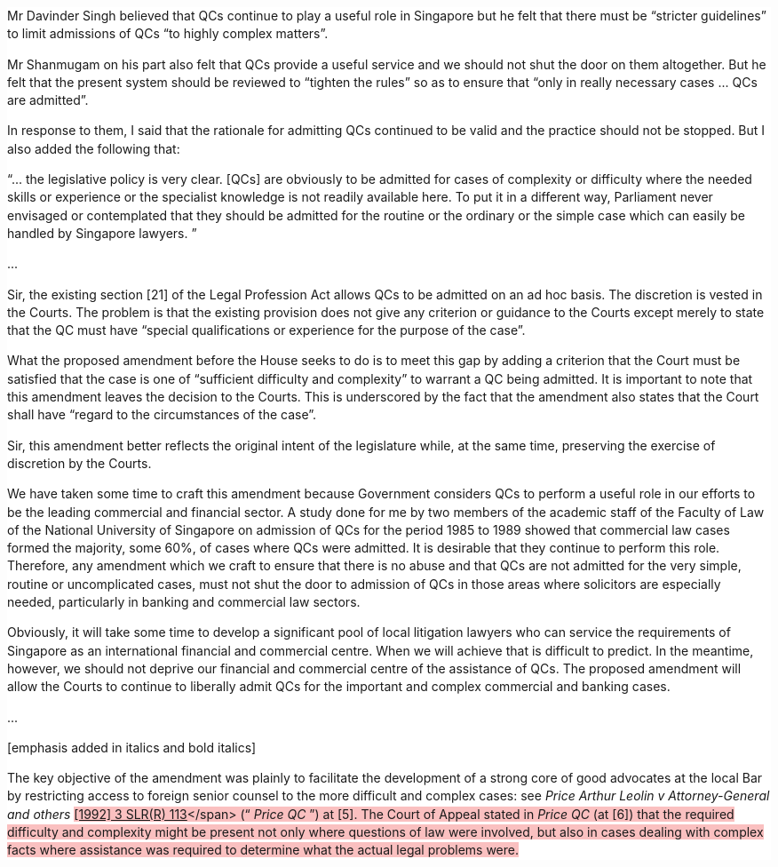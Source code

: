  Mr Davinder Singh believed that QCs continue to play a useful role in Singapore but he felt that there must be “stricter guidelines” to limit admissions of QCs “to highly complex matters”. 

 Mr Shanmugam on his part also felt that QCs provide a useful service and we should not shut the door on them altogether. But he felt that the present system should be reviewed to “tighten the rules” so as to ensure that “only in really necessary cases ... QCs are admitted”. 

 In response to them, I said that the rationale for admitting QCs continued to be valid and the practice should not be stopped. But I also added the following that: 


 “... the legislative policy is very clear. [QCs] are obviously to be admitted for cases of complexity or difficulty where the needed skills or experience or the specialist knowledge is not readily available here. To put it in a different way, Parliament never envisaged or contemplated that they should be admitted for the routine or the ordinary or the simple case which can easily be handled by Singapore lawyers. ” 

 ... 

 Sir, the existing section [21] of the Legal Profession Act allows QCs to be admitted on an ad hoc basis. The discretion is vested in the Courts. The problem is that the existing provision does not give any criterion or guidance to the Courts except merely to state that the QC must have “special qualifications or experience for the purpose of the case”. 

 What the proposed amendment before the House seeks to do is to meet this gap by adding a criterion that the Court must be satisfied that the case is one of “sufficient difficulty and complexity” to warrant a QC being admitted. It is important to note that this amendment leaves the decision to the Courts. This is underscored by the fact that the amendment also states that the Court shall have “regard to the circumstances of the case”. 

 Sir, this amendment better reflects the original intent of the legislature while, at the same time, preserving the exercise of discretion by the Courts. 

 We have taken some time to craft this amendment because Government considers QCs to perform a useful role in our efforts to be the leading commercial and financial sector. A study done for me by two members of the academic staff of the Faculty of Law of the National University of Singapore on admission of QCs for the period 1985 to 1989 showed that commercial law cases formed the majority, some 60%, of cases where QCs were admitted. It is desirable that they continue to perform this role. Therefore, any amendment which we craft to ensure that there is no abuse and that QCs are not admitted for the very simple, routine or uncomplicated cases, must not shut the door to admission of QCs in those areas where solicitors are especially needed, particularly in banking and commercial law sectors. 

 Obviously, it will take some time to develop a significant pool of local litigation lawyers who can service the requirements of Singapore as an international financial and commercial centre. When we will achieve that is difficult to predict. In the meantime, however, we should not deprive our financial and commercial centre of the assistance of QCs. The proposed amendment will allow the Courts to continue to liberally admit QCs for the important and complex commercial and banking cases. 

 ... 

 [emphasis added in italics and bold italics] 

The key objective of the amendment was plainly to facilitate the development of a strong core of good advocates at the local Bar by restricting access to foreign senior counsel to the more difficult and complex cases: see _Price Arthur Leolin v Attorney-General and others_ <span style="background-color: #FAC0C0">[[1992] 3 SLR(R) 113]("https://www.open.gov.sg")</span> (“ _Price QC_ ”) at [5]. The Court of Appeal stated in _Price QC_ (at [6]) that the required difficulty and complexity might be present not only where questions of law were involved, but also in cases dealing with complex facts where assistance was required to determine what the actual legal problems were. 
